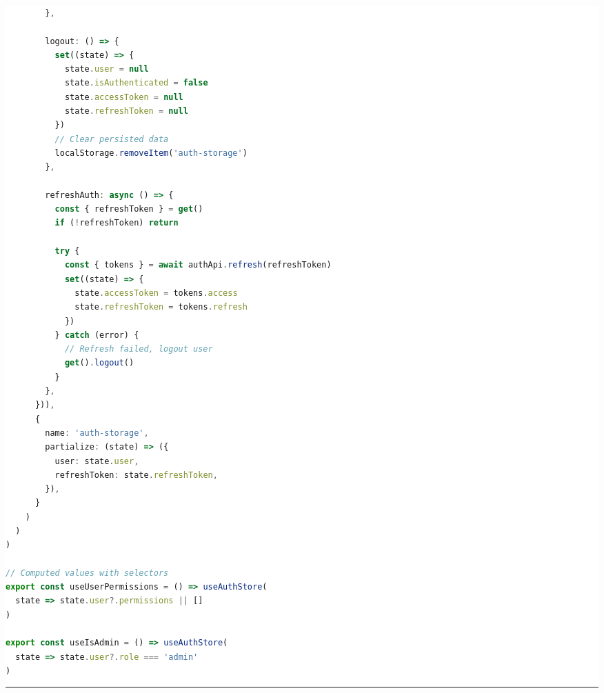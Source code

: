 ```typescript
        },
        
        logout: () => {
          set((state) => {
            state.user = null
            state.isAuthenticated = false
            state.accessToken = null
            state.refreshToken = null
          })
          // Clear persisted data
          localStorage.removeItem('auth-storage')
        },
        
        refreshAuth: async () => {
          const { refreshToken } = get()
          if (!refreshToken) return
          
          try {
            const { tokens } = await authApi.refresh(refreshToken)
            set((state) => {
              state.accessToken = tokens.access
              state.refreshToken = tokens.refresh
            })
          } catch (error) {
            // Refresh failed, logout user
            get().logout()
          }
        },
      })),
      {
        name: 'auth-storage',
        partialize: (state) => ({
          user: state.user,
          refreshToken: state.refreshToken,
        }),
      }
    )
  )
)

// Computed values with selectors
export const useUserPermissions = () => useAuthStore(
  state => state.user?.permissions || []
)

export const useIsAdmin = () => useAuthStore(
  state => state.user?.role === 'admin'
)
```

---
